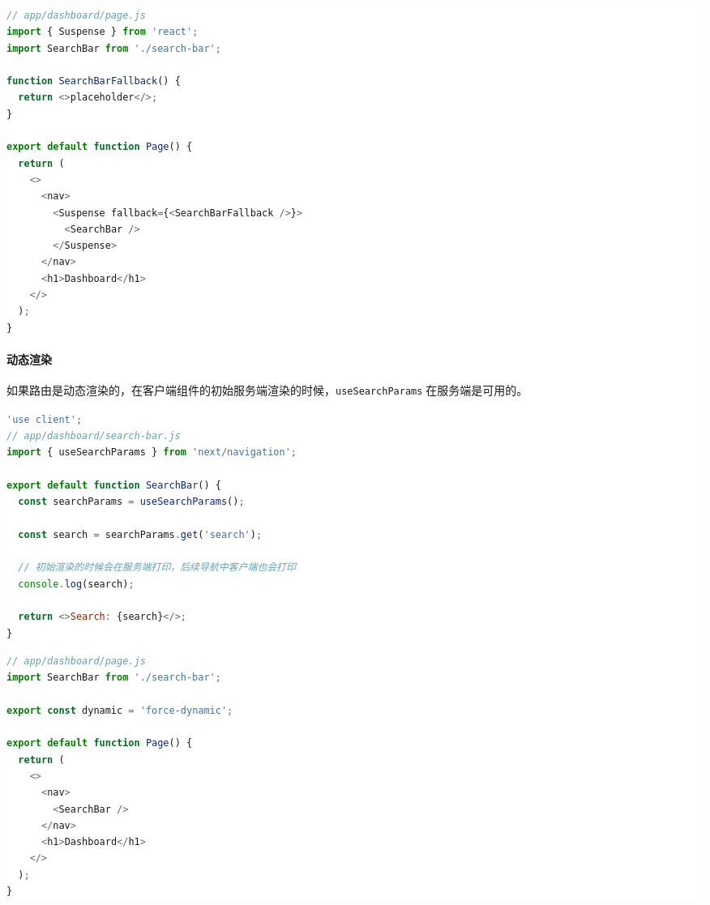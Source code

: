 ```js
// app/dashboard/page.js
import { Suspense } from 'react';
import SearchBar from './search-bar';

function SearchBarFallback() {
  return <>placeholder</>;
}

export default function Page() {
  return (
    <>
      <nav>
        <Suspense fallback={<SearchBarFallback />}>
          <SearchBar />
        </Suspense>
      </nav>
      <h1>Dashboard</h1>
    </>
  );
}
```

#### 动态渲染

如果路由是动态渲染的，在客户端组件的初始服务端渲染的时候，`useSearchParams` 在服务端是可用的。

```js
'use client';
// app/dashboard/search-bar.js
import { useSearchParams } from 'next/navigation';

export default function SearchBar() {
  const searchParams = useSearchParams();

  const search = searchParams.get('search');

  // 初始渲染的时候会在服务端打印，后续导航中客户端也会打印
  console.log(search);

  return <>Search: {search}</>;
}
```

```js
// app/dashboard/page.js
import SearchBar from './search-bar';

export const dynamic = 'force-dynamic';

export default function Page() {
  return (
    <>
      <nav>
        <SearchBar />
      </nav>
      <h1>Dashboard</h1>
    </>
  );
}
```
